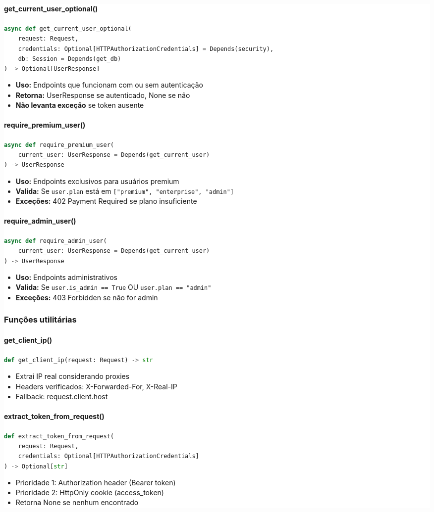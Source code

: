 #### get_current_user_optional()
```python
async def get_current_user_optional(
    request: Request,
    credentials: Optional[HTTPAuthorizationCredentials] = Depends(security),
    db: Session = Depends(get_db)
) -> Optional[UserResponse]
```
- **Uso:** Endpoints que funcionam com ou sem autenticação
- **Retorna:** UserResponse se autenticado, None se não
- **Não levanta exceção** se token ausente

#### require_premium_user()
```python
async def require_premium_user(
    current_user: UserResponse = Depends(get_current_user)
) -> UserResponse
```
- **Uso:** Endpoints exclusivos para usuários premium
- **Valida:** Se `user.plan` está em `["premium", "enterprise", "admin"]`
- **Exceções:** 402 Payment Required se plano insuficiente

#### require_admin_user()
```python
async def require_admin_user(
    current_user: UserResponse = Depends(get_current_user)
) -> UserResponse
```
- **Uso:** Endpoints administrativos
- **Valida:** Se `user.is_admin == True` OU `user.plan == "admin"`
- **Exceções:** 403 Forbidden se não for admin

### Funções utilitárias

#### get_client_ip()
```python
def get_client_ip(request: Request) -> str
```
- Extrai IP real considerando proxies
- Headers verificados: X-Forwarded-For, X-Real-IP
- Fallback: request.client.host

#### extract_token_from_request()
```python
def extract_token_from_request(
    request: Request, 
    credentials: Optional[HTTPAuthorizationCredentials]
) -> Optional[str]
```
- Prioridade 1: Authorization header (Bearer token)
- Prioridade 2: HttpOnly cookie (access_token)
- Retorna None se nenhum encontrado
